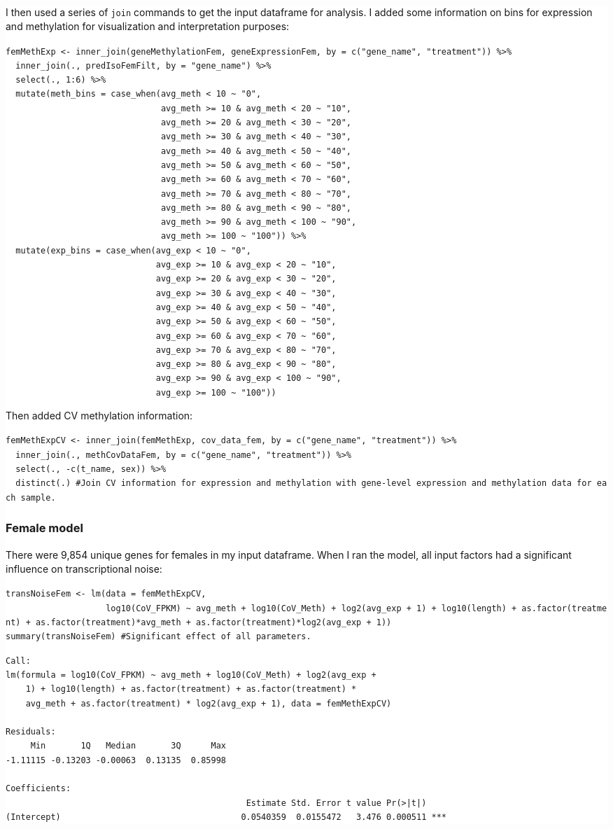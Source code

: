 I then used a series of `join` commands to get the input dataframe for analysis. I added some information on bins for expression and methylation for visualization and interpretation purposes:

```{r}
femMethExp <- inner_join(geneMethylationFem, geneExpressionFem, by = c("gene_name", "treatment")) %>%
  inner_join(., predIsoFemFilt, by = "gene_name") %>%
  select(., 1:6) %>%
  mutate(meth_bins = case_when(avg_meth < 10 ~ "0",
                               avg_meth >= 10 & avg_meth < 20 ~ "10",
                               avg_meth >= 20 & avg_meth < 30 ~ "20",
                               avg_meth >= 30 & avg_meth < 40 ~ "30",
                               avg_meth >= 40 & avg_meth < 50 ~ "40",
                               avg_meth >= 50 & avg_meth < 60 ~ "50",
                               avg_meth >= 60 & avg_meth < 70 ~ "60",
                               avg_meth >= 70 & avg_meth < 80 ~ "70",
                               avg_meth >= 80 & avg_meth < 90 ~ "80",
                               avg_meth >= 90 & avg_meth < 100 ~ "90",
                               avg_meth >= 100 ~ "100")) %>%
  mutate(exp_bins = case_when(avg_exp < 10 ~ "0",
                              avg_exp >= 10 & avg_exp < 20 ~ "10",
                              avg_exp >= 20 & avg_exp < 30 ~ "20",
                              avg_exp >= 30 & avg_exp < 40 ~ "30",
                              avg_exp >= 40 & avg_exp < 50 ~ "40",
                              avg_exp >= 50 & avg_exp < 60 ~ "50",
                              avg_exp >= 60 & avg_exp < 70 ~ "60",
                              avg_exp >= 70 & avg_exp < 80 ~ "70",
                              avg_exp >= 80 & avg_exp < 90 ~ "80",
                              avg_exp >= 90 & avg_exp < 100 ~ "90",
                              avg_exp >= 100 ~ "100"))
```

Then added CV methylation information:

```{r}
femMethExpCV <- inner_join(femMethExp, cov_data_fem, by = c("gene_name", "treatment")) %>%
  inner_join(., methCovDataFem, by = c("gene_name", "treatment")) %>%
  select(., -c(t_name, sex)) %>%
  distinct(.) #Join CV information for expression and methylation with gene-level expression and methylation data for each sample.
```

### Female model

There were 9,854 unique genes for females in my input dataframe. When I ran the model, all input factors had a significant influence on transcriptional noise:

```{r}
transNoiseFem <- lm(data = femMethExpCV,
                    log10(CoV_FPKM) ~ avg_meth + log10(CoV_Meth) + log2(avg_exp + 1) + log10(length) + as.factor(treatment) + as.factor(treatment)*avg_meth + as.factor(treatment)*log2(avg_exp + 1))
summary(transNoiseFem) #Significant effect of all parameters.
```

```
Call:
lm(formula = log10(CoV_FPKM) ~ avg_meth + log10(CoV_Meth) + log2(avg_exp +
    1) + log10(length) + as.factor(treatment) + as.factor(treatment) *
    avg_meth + as.factor(treatment) * log2(avg_exp + 1), data = femMethExpCV)

Residuals:
     Min       1Q   Median       3Q      Max
-1.11115 -0.13203 -0.00063  0.13135  0.85998

Coefficients:
                                                Estimate Std. Error t value Pr(>|t|)    
(Intercept)                                    0.0540359  0.0155472   3.476 0.000511 ***
```